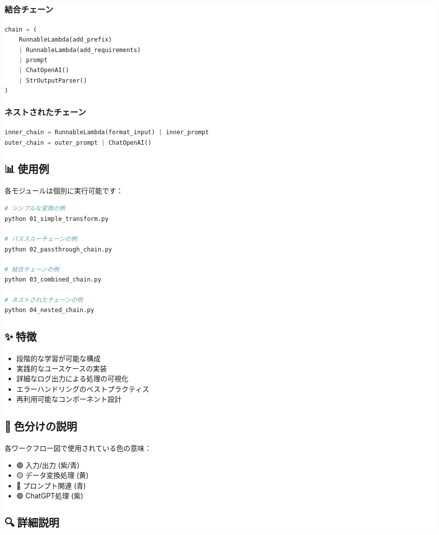 ### 結合チェーン
```python
chain = (
    RunnableLambda(add_prefix)
    | RunnableLambda(add_requirements)
    | prompt
    | ChatOpenAI()
    | StrOutputParser()
)
```

### ネストされたチェーン
```python
inner_chain = RunnableLambda(format_input) | inner_prompt
outer_chain = outer_prompt | ChatOpenAI()
```

## 📊 使用例

各モジュールは個別に実行可能です：

```bash
# シンプルな変換の例
python 01_simple_transform.py

# パススルーチェーンの例
python 02_passthrough_chain.py

# 結合チェーンの例
python 03_combined_chain.py

# ネストされたチェーンの例
python 04_nested_chain.py
```

## ✨ 特徴

- 段階的な学習が可能な構成
- 実践的なユースケースの実装
- 詳細なログ出力による処理の可視化
- エラーハンドリングのベストプラクティス
- 再利用可能なコンポーネント設計

## 🎨 色分けの説明

各ワークフロー図で使用されている色の意味：
- 🟣 入力/出力 (紫/青)
- 🟡 データ変換処理 (黄)
- 🔵 プロンプト関連 (青)
- 🟣 ChatGPT処理 (紫)

## 🔍 詳細説明
